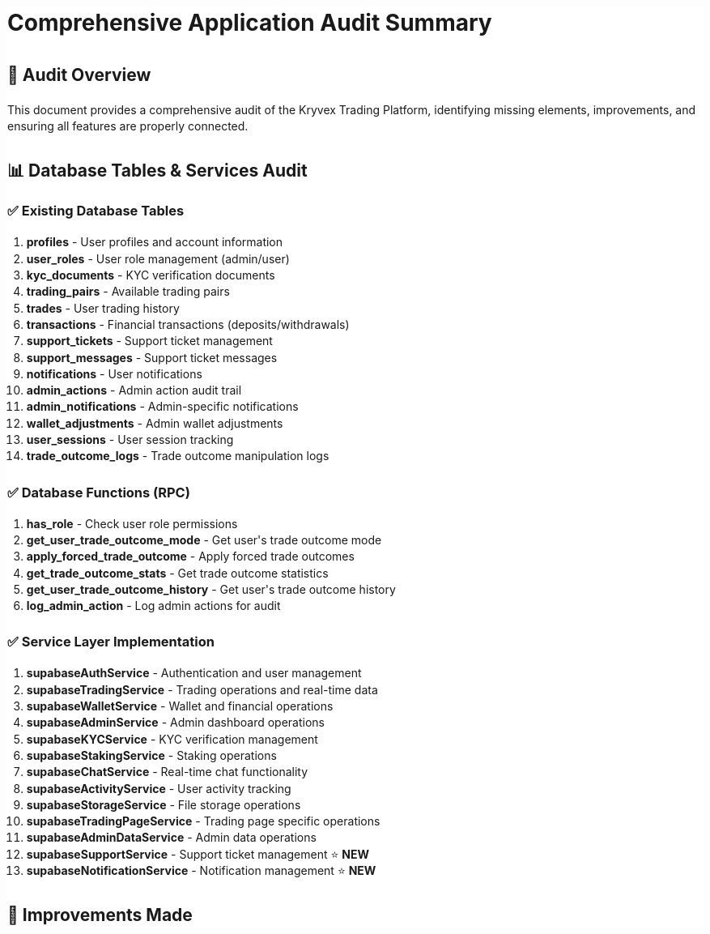 # Comprehensive Application Audit Summary

## 🎯 Audit Overview
This document provides a comprehensive audit of the Kryvex Trading Platform, identifying missing elements, improvements, and ensuring all features are properly connected.

## 📊 Database Tables & Services Audit

### ✅ **Existing Database Tables**
1. **profiles** - User profiles and account information
2. **user_roles** - User role management (admin/user)
3. **kyc_documents** - KYC verification documents
4. **trading_pairs** - Available trading pairs
5. **trades** - User trading history
6. **transactions** - Financial transactions (deposits/withdrawals)
7. **support_tickets** - Support ticket management
8. **support_messages** - Support ticket messages
9. **notifications** - User notifications
10. **admin_actions** - Admin action audit trail
11. **admin_notifications** - Admin-specific notifications
12. **wallet_adjustments** - Admin wallet adjustments
13. **user_sessions** - User session tracking
14. **trade_outcome_logs** - Trade outcome manipulation logs

### ✅ **Database Functions (RPC)**
1. **has_role** - Check user role permissions
2. **get_user_trade_outcome_mode** - Get user's trade outcome mode
3. **apply_forced_trade_outcome** - Apply forced trade outcomes
4. **get_trade_outcome_stats** - Get trade outcome statistics
5. **get_user_trade_outcome_history** - Get user's trade outcome history
6. **log_admin_action** - Log admin actions for audit

### ✅ **Service Layer Implementation**
1. **supabaseAuthService** - Authentication and user management
2. **supabaseTradingService** - Trading operations and real-time data
3. **supabaseWalletService** - Wallet and financial operations
4. **supabaseAdminService** - Admin dashboard operations
5. **supabaseKYCService** - KYC verification management
6. **supabaseStakingService** - Staking operations
7. **supabaseChatService** - Real-time chat functionality
8. **supabaseActivityService** - User activity tracking
9. **supabaseStorageService** - File storage operations
10. **supabaseTradingPageService** - Trading page specific operations
11. **supabaseAdminDataService** - Admin data operations
12. **supabaseSupportService** - Support ticket management ⭐ **NEW**
13. **supabaseNotificationService** - Notification management ⭐ **NEW**

## 🔧 **Improvements Made**
